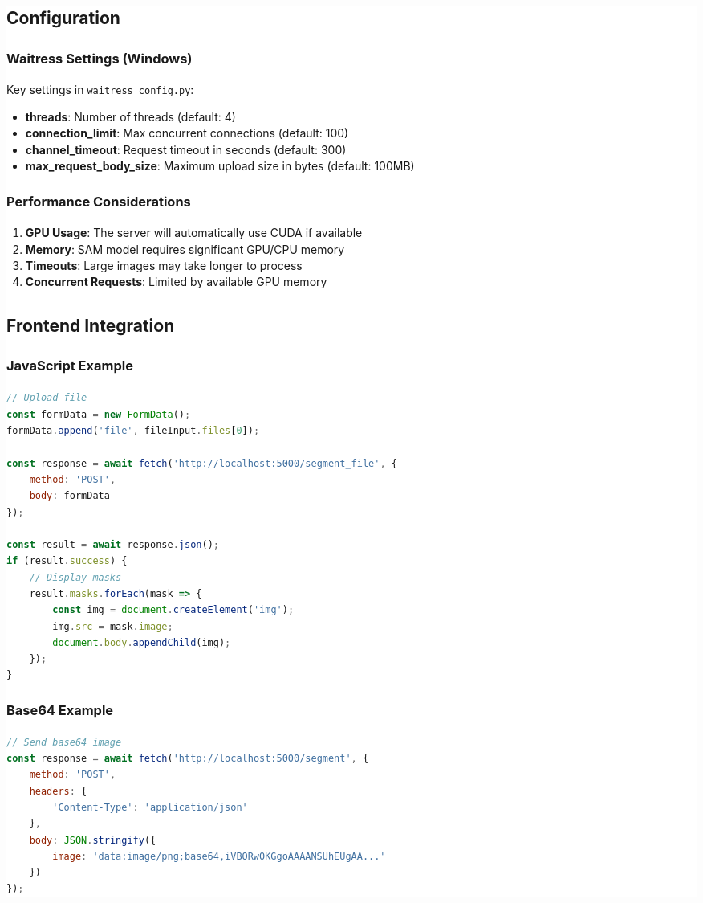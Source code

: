 ## Configuration

### Waitress Settings (Windows)

Key settings in `waitress_config.py`:

- **threads**: Number of threads (default: 4)
- **connection_limit**: Max concurrent connections (default: 100)
- **channel_timeout**: Request timeout in seconds (default: 300)
- **max_request_body_size**: Maximum upload size in bytes (default: 100MB)

### Performance Considerations

1. **GPU Usage**: The server will automatically use CUDA if available
2. **Memory**: SAM model requires significant GPU/CPU memory
3. **Timeouts**: Large images may take longer to process
4. **Concurrent Requests**: Limited by available GPU memory

## Frontend Integration

### JavaScript Example

```javascript
// Upload file
const formData = new FormData();
formData.append('file', fileInput.files[0]);

const response = await fetch('http://localhost:5000/segment_file', {
    method: 'POST',
    body: formData
});

const result = await response.json();
if (result.success) {
    // Display masks
    result.masks.forEach(mask => {
        const img = document.createElement('img');
        img.src = mask.image;
        document.body.appendChild(img);
    });
}
```

### Base64 Example

```javascript
// Send base64 image
const response = await fetch('http://localhost:5000/segment', {
    method: 'POST',
    headers: {
        'Content-Type': 'application/json'
    },
    body: JSON.stringify({
        image: 'data:image/png;base64,iVBORw0KGgoAAAANSUhEUgAA...'
    })
});
```
